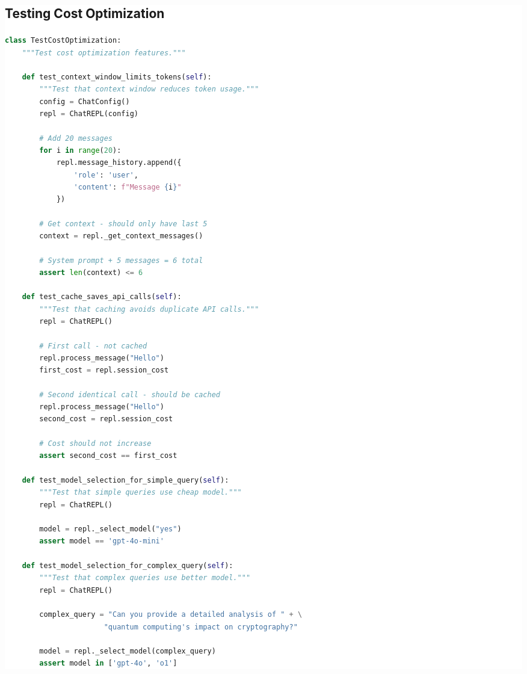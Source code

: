 ## Testing Cost Optimization

```python
class TestCostOptimization:
    """Test cost optimization features."""
    
    def test_context_window_limits_tokens(self):
        """Test that context window reduces token usage."""
        config = ChatConfig()
        repl = ChatREPL(config)
        
        # Add 20 messages
        for i in range(20):
            repl.message_history.append({
                'role': 'user',
                'content': f"Message {i}"
            })
        
        # Get context - should only have last 5
        context = repl._get_context_messages()
        
        # System prompt + 5 messages = 6 total
        assert len(context) <= 6
    
    def test_cache_saves_api_calls(self):
        """Test that caching avoids duplicate API calls."""
        repl = ChatREPL()
        
        # First call - not cached
        repl.process_message("Hello")
        first_cost = repl.session_cost
        
        # Second identical call - should be cached
        repl.process_message("Hello")
        second_cost = repl.session_cost
        
        # Cost should not increase
        assert second_cost == first_cost
    
    def test_model_selection_for_simple_query(self):
        """Test that simple queries use cheap model."""
        repl = ChatREPL()
        
        model = repl._select_model("yes")
        assert model == 'gpt-4o-mini'
    
    def test_model_selection_for_complex_query(self):
        """Test that complex queries use better model."""
        repl = ChatREPL()
        
        complex_query = "Can you provide a detailed analysis of " + \
                       "quantum computing's impact on cryptography?"
        
        model = repl._select_model(complex_query)
        assert model in ['gpt-4o', 'o1']
```
